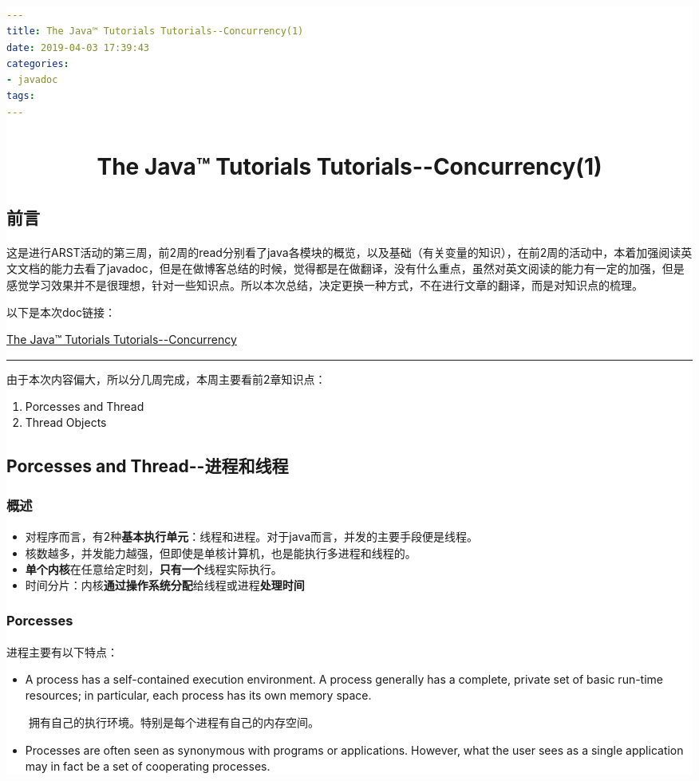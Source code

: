 ```yaml
---
title: The Java™ Tutorials Tutorials--Concurrency(1)
date: 2019-04-03 17:39:43
categories:
- javadoc
tags: 
---
```



# <center>The Java™ Tutorials Tutorials--Concurrency(1)</center>


## 前言

这是进行ARST活动的第三周，前2周的read分别看了java各模块的概览，以及基础（有关变量的知识），在前2周的活动中，本着加强阅读英文文档的能力去看了javadoc，但是在做博客总结的时候，觉得都是在做翻译，没有什么重点，虽然对英文阅读的能力有一定的加强，但是感觉学习效果并不是很理想，针对一些知识点。所以本次总结，决定更换一种方式，不在进行文章的翻译，而是对知识点的梳理。


以下是本次doc链接：

[The Java™ Tutorials Tutorials--Concurrency](https://docs.oracle.com/javase/tutorial/essential/concurrency/locksync.html)


----------

由于本次内容偏大，所以分几周完成，本周主要看前2章知识点：

1. Porcesses and Thread
2. Thread Objects

## Porcesses and Thread--进程和线程

### 概述

- 对程序而言，有2种**基本执行单元**：线程和进程。对于java而言，并发的主要手段便是线程。
- 核数越多，并发能力越强，但即使是单核计算机，也是能执行多进程和线程的。
- **单个内核**在任意给定时刻，**只有一个**线程实际执行。
- 时间分片：内核**通过操作系统分配**给线程或进程**处理时间**

### Porcesses

进程主要有以下特点：

- A process has a self-contained execution environment. A process generally has a complete, private set of basic run-time resources; in particular, each process has its own memory space.

&emsp;&emsp;拥有自己的执行环境。特别是每个进程有自己的内存空间。


- Processes are often seen as synonymous with programs or applications. However, what the user sees as a single application may in fact be a set of cooperating processes.
